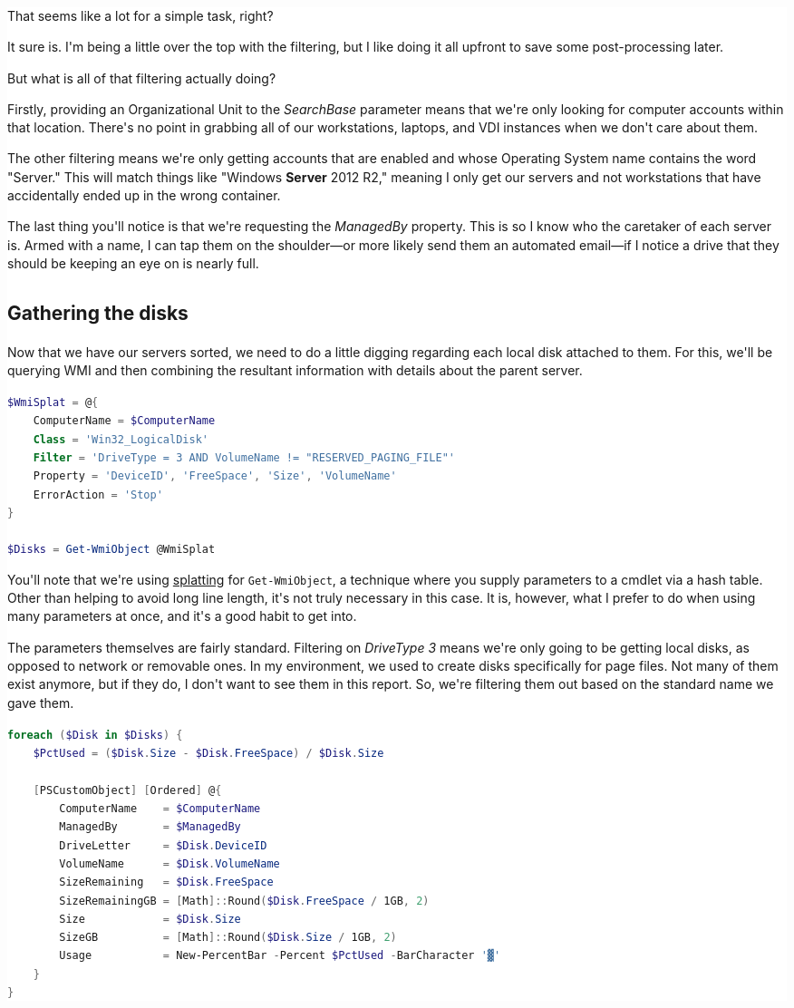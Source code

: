 That seems like a lot for a simple task, right?

It sure is. I'm being a little over the top with the filtering, but I like doing it all upfront to save some post-processing later.

But what is all of that filtering actually doing?

Firstly, providing an Organizational Unit to the _SearchBase_ parameter means that we're only looking for computer accounts within that location. There's no point in grabbing all of our workstations, laptops, and VDI instances when we don't care about them.

The other filtering means we're only getting accounts that are enabled and whose Operating System name contains the word "Server." This will match things like "Windows **Server** 2012 R2," meaning I only get our servers and not workstations that have accidentally ended up in the wrong container.

The last thing you'll notice is that we're requesting the _ManagedBy_ property. This is so I know who the caretaker of each server is. Armed with a name, I can tap them on the shoulder—or more likely send them an automated email—if I notice a drive that they should be keeping an eye on is nearly full.

## **Gathering the disks**

Now that we have our servers sorted, we need to do a little digging regarding each local disk attached to them. For this, we'll be querying WMI and then combining the resultant information with details about the parent server.

```powershell
$WmiSplat = @{
    ComputerName = $ComputerName
    Class = 'Win32_LogicalDisk'
    Filter = 'DriveType = 3 AND VolumeName != "RESERVED_PAGING_FILE"'
    Property = 'DeviceID', 'FreeSpace', 'Size', 'VolumeName'
    ErrorAction = 'Stop'
}

$Disks = Get-WmiObject @WmiSplat

```

You'll note that we're using [splatting](http://king.geek.nz/2014/09/24/ps-splatting/) for `Get-WmiObject`, a technique where you supply parameters to a cmdlet via a hash table. Other than helping to avoid long line length, it's not truly necessary in this case. It is, however, what I prefer to do when using many parameters at once, and it's a good habit to get into.

The parameters themselves are fairly standard. Filtering on _DriveType 3_ means we're only going to be getting local disks, as opposed to network or removable ones. In my environment, we used to create disks specifically for page files. Not many of them exist anymore, but if they do, I don't want to see them in this report. So, we're filtering them out based on the standard name we gave them.

```powershell
foreach ($Disk in $Disks) {
    $PctUsed = ($Disk.Size - $Disk.FreeSpace) / $Disk.Size

    [PSCustomObject] [Ordered] @{
        ComputerName    = $ComputerName
        ManagedBy       = $ManagedBy
        DriveLetter     = $Disk.DeviceID
        VolumeName      = $Disk.VolumeName
        SizeRemaining   = $Disk.FreeSpace
        SizeRemainingGB = [Math]::Round($Disk.FreeSpace / 1GB, 2)
        Size            = $Disk.Size
        SizeGB          = [Math]::Round($Disk.Size / 1GB, 2)
        Usage           = New-PercentBar -Percent $PctUsed -BarCharacter '▓'
    }
}

```
